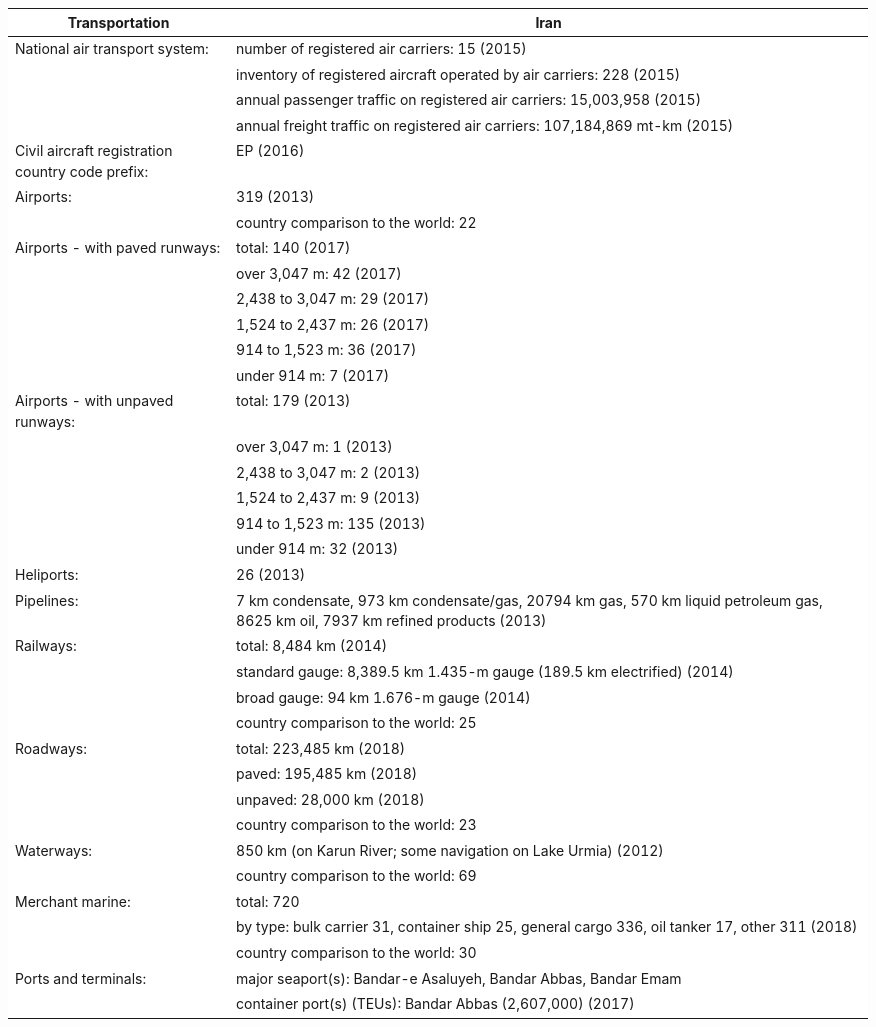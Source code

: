| Transportation | Iran |
| --- | --- |
| National air transport system: | number of registered air carriers: 15 (2015) |
| | inventory of registered aircraft operated by air carriers: 228 (2015) |
| | annual passenger traffic on registered air carriers: 15,003,958 (2015) |
| | annual freight traffic on registered air carriers: 107,184,869 mt-km (2015) |
| Civil aircraft registration country code prefix: | EP (2016) |
| Airports: | 319 (2013) |
| | country comparison to the world: 22 |
| Airports - with paved runways: | total: 140 (2017) |
| | over 3,047 m: 42 (2017) |
| | 2,438 to 3,047 m: 29 (2017) |
| | 1,524 to 2,437 m: 26 (2017) |
| | 914 to 1,523 m: 36 (2017) |
| | under 914 m: 7 (2017) |
| Airports - with unpaved runways: | total: 179 (2013) |
| | over 3,047 m: 1 (2013) |
| | 2,438 to 3,047 m: 2 (2013) |
| | 1,524 to 2,437 m: 9 (2013) |
| | 914 to 1,523 m: 135 (2013) |
| | under 914 m: 32 (2013) |
| Heliports: | 26 (2013) |
| Pipelines: | 7 km condensate, 973 km condensate/gas, 20794 km gas, 570 km liquid petroleum gas, 8625 km oil, 7937 km refined products (2013) |
| Railways: | total: 8,484 km (2014) |
| | standard gauge: 8,389.5 km 1.435-m gauge (189.5 km electrified) (2014) |
| | broad gauge: 94 km 1.676-m gauge (2014) |
| | country comparison to the world: 25 |
| Roadways: | total: 223,485 km (2018) |
| | paved: 195,485 km (2018) |
| | unpaved: 28,000 km (2018) |
| | country comparison to the world: 23 |
| Waterways: | 850 km (on Karun River; some navigation on Lake Urmia) (2012) |
| | country comparison to the world: 69 |
| Merchant marine: | total: 720 |
| | by type: bulk carrier 31, container ship 25, general cargo 336, oil tanker 17, other 311 (2018) |
| | country comparison to the world: 30 |
| Ports and terminals: | major seaport(s): Bandar-e Asaluyeh, Bandar Abbas, Bandar Emam |
| | container port(s) (TEUs): Bandar Abbas (2,607,000) (2017) |
